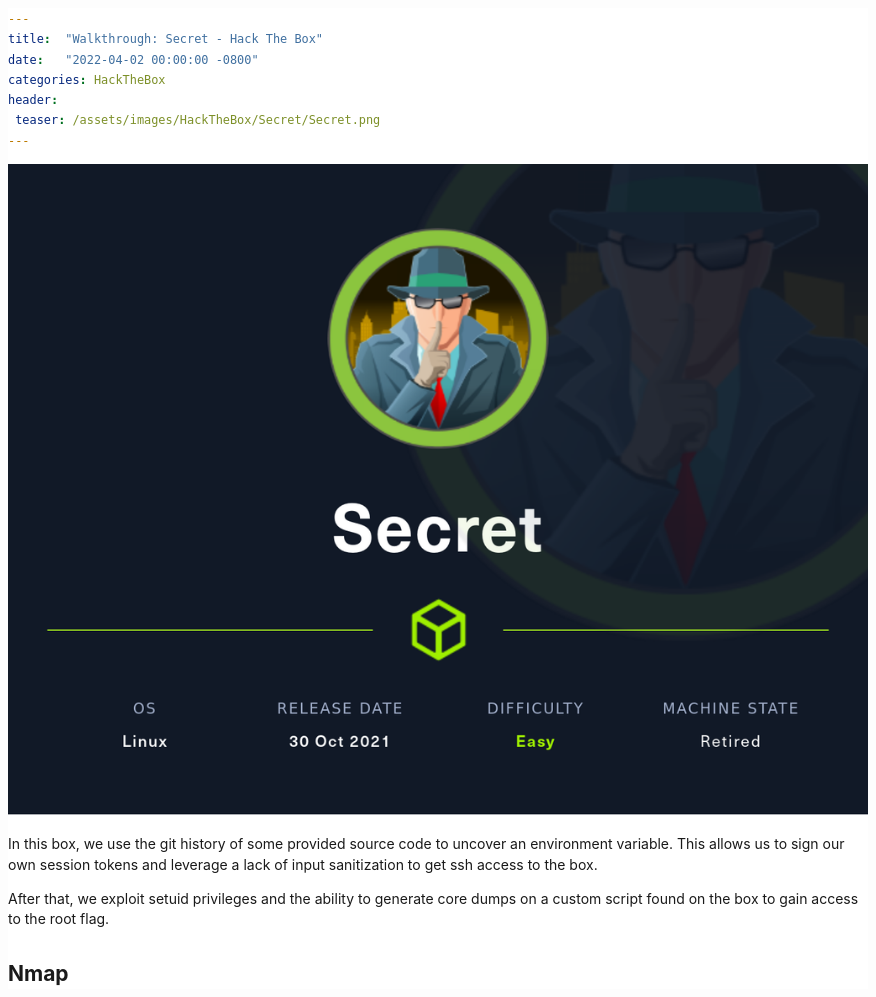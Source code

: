 ```yaml
---
title:  "Walkthrough: Secret - Hack The Box"
date:   "2022-04-02 00:00:00 -0800"
categories: HackTheBox
header:
 teaser: /assets/images/HackTheBox/Secret/Secret.png
---
```


![Secret Info Card](/assets/images/HackTheBox/Secret/Secret.png)

In this box, we use the git history of some provided source code to uncover an environment variable. This allows us to sign our own session tokens and leverage a lack of input sanitization to get ssh access to the box.

After that, we exploit setuid privileges and the ability to generate core dumps on a custom script found on the box to gain access to the root flag.

## Nmap
